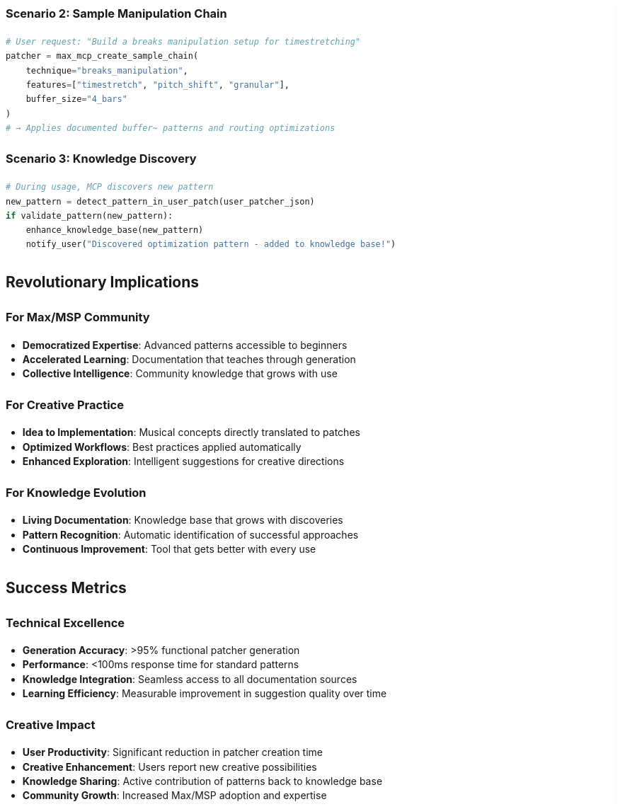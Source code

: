 ### Scenario 2: Sample Manipulation Chain
```python
# User request: "Build a breaks manipulation setup for timestretching"
patcher = max_mcp_create_sample_chain(
    technique="breaks_manipulation",
    features=["timestretch", "pitch_shift", "granular"],
    buffer_size="4_bars"
)
# → Applies documented buffer~ patterns and routing optimizations
```

### Scenario 3: Knowledge Discovery
```python
# During usage, MCP discovers new pattern
new_pattern = detect_pattern_in_user_patch(user_patcher_json)
if validate_pattern(new_pattern):
    enhance_knowledge_base(new_pattern)
    notify_user("Discovered optimization pattern - added to knowledge base!")
```

## Revolutionary Implications

### For Max/MSP Community
- **Democratized Expertise**: Advanced patterns accessible to beginners
- **Accelerated Learning**: Documentation that teaches through generation
- **Collective Intelligence**: Community knowledge that grows with use

### For Creative Practice
- **Idea to Implementation**: Musical concepts directly translated to patches
- **Optimized Workflows**: Best practices applied automatically
- **Enhanced Exploration**: Intelligent suggestions for creative directions

### For Knowledge Evolution
- **Living Documentation**: Knowledge base that grows with discoveries
- **Pattern Recognition**: Automatic identification of successful approaches
- **Continuous Improvement**: Tool that gets better with every use

## Success Metrics

### Technical Excellence
- **Generation Accuracy**: >95% functional patcher generation
- **Performance**: <100ms response time for standard patterns
- **Knowledge Integration**: Seamless access to all documentation sources
- **Learning Efficiency**: Measurable improvement in suggestion quality over time

### Creative Impact
- **User Productivity**: Significant reduction in patcher creation time
- **Creative Enhancement**: Users report new creative possibilities
- **Knowledge Sharing**: Active contribution of patterns back to knowledge base
- **Community Growth**: Increased Max/MSP adoption and expertise
